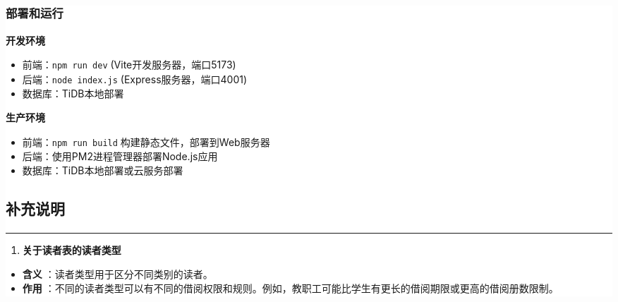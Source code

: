 ### 部署和运行

**开发环境**
- 前端：`npm run dev` (Vite开发服务器，端口5173)
- 后端：`node index.js` (Express服务器，端口4001)
- 数据库：TiDB本地部署

**生产环境**
- 前端：`npm run build` 构建静态文件，部署到Web服务器
- 后端：使用PM2进程管理器部署Node.js应用
- 数据库：TiDB本地部署或云服务部署

## 补充说明

---

1. **关于读者表的读者类型**

* **含义** ：读者类型用于区分不同类别的读者。
* **作用** ：不同的读者类型可以有不同的借阅权限和规则。例如，教职工可能比学生有更长的借阅期限或更高的借阅册数限制。
